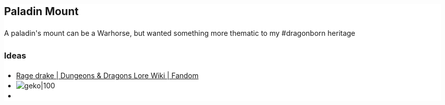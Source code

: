## Paladin Mount
A paladin's mount can be a Warhorse, but wanted something more thematic to my #dragonborn heritage
### Ideas
- [Rage drake | Dungeons & Dragons Lore Wiki | Fandom](https://dungeonsdragons.fandom.com/wiki/Rage_drake)
- ![geko|100](https://i.pinimg.com/originals/b4/91/d2/b491d21b3a91afcf9cc95c11af5ce561.jpg)
- 